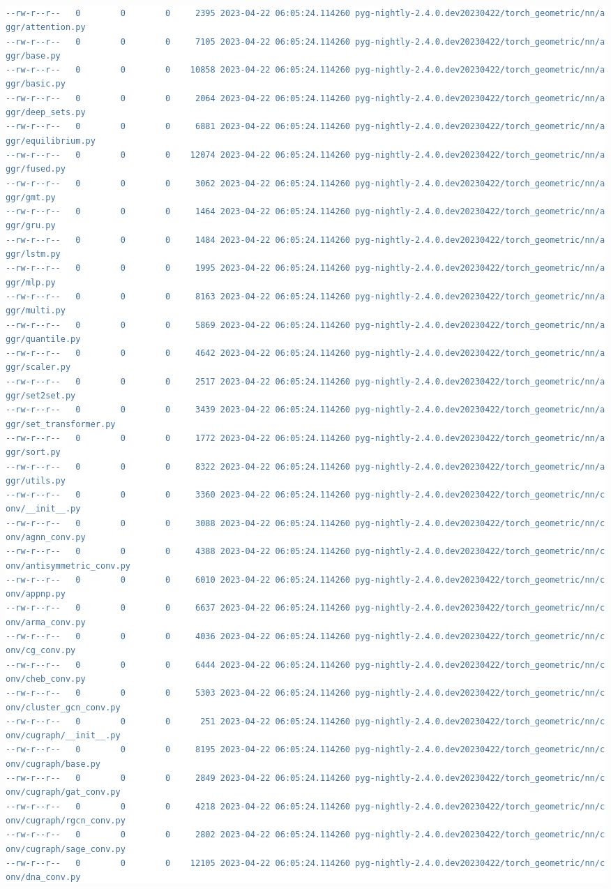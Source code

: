 ```diff
--rw-r--r--   0        0        0     2395 2023-04-22 06:05:24.114260 pyg-nightly-2.4.0.dev20230422/torch_geometric/nn/aggr/attention.py
--rw-r--r--   0        0        0     7105 2023-04-22 06:05:24.114260 pyg-nightly-2.4.0.dev20230422/torch_geometric/nn/aggr/base.py
--rw-r--r--   0        0        0    10858 2023-04-22 06:05:24.114260 pyg-nightly-2.4.0.dev20230422/torch_geometric/nn/aggr/basic.py
--rw-r--r--   0        0        0     2064 2023-04-22 06:05:24.114260 pyg-nightly-2.4.0.dev20230422/torch_geometric/nn/aggr/deep_sets.py
--rw-r--r--   0        0        0     6881 2023-04-22 06:05:24.114260 pyg-nightly-2.4.0.dev20230422/torch_geometric/nn/aggr/equilibrium.py
--rw-r--r--   0        0        0    12074 2023-04-22 06:05:24.114260 pyg-nightly-2.4.0.dev20230422/torch_geometric/nn/aggr/fused.py
--rw-r--r--   0        0        0     3062 2023-04-22 06:05:24.114260 pyg-nightly-2.4.0.dev20230422/torch_geometric/nn/aggr/gmt.py
--rw-r--r--   0        0        0     1464 2023-04-22 06:05:24.114260 pyg-nightly-2.4.0.dev20230422/torch_geometric/nn/aggr/gru.py
--rw-r--r--   0        0        0     1484 2023-04-22 06:05:24.114260 pyg-nightly-2.4.0.dev20230422/torch_geometric/nn/aggr/lstm.py
--rw-r--r--   0        0        0     1995 2023-04-22 06:05:24.114260 pyg-nightly-2.4.0.dev20230422/torch_geometric/nn/aggr/mlp.py
--rw-r--r--   0        0        0     8163 2023-04-22 06:05:24.114260 pyg-nightly-2.4.0.dev20230422/torch_geometric/nn/aggr/multi.py
--rw-r--r--   0        0        0     5869 2023-04-22 06:05:24.114260 pyg-nightly-2.4.0.dev20230422/torch_geometric/nn/aggr/quantile.py
--rw-r--r--   0        0        0     4642 2023-04-22 06:05:24.114260 pyg-nightly-2.4.0.dev20230422/torch_geometric/nn/aggr/scaler.py
--rw-r--r--   0        0        0     2517 2023-04-22 06:05:24.114260 pyg-nightly-2.4.0.dev20230422/torch_geometric/nn/aggr/set2set.py
--rw-r--r--   0        0        0     3439 2023-04-22 06:05:24.114260 pyg-nightly-2.4.0.dev20230422/torch_geometric/nn/aggr/set_transformer.py
--rw-r--r--   0        0        0     1772 2023-04-22 06:05:24.114260 pyg-nightly-2.4.0.dev20230422/torch_geometric/nn/aggr/sort.py
--rw-r--r--   0        0        0     8322 2023-04-22 06:05:24.114260 pyg-nightly-2.4.0.dev20230422/torch_geometric/nn/aggr/utils.py
--rw-r--r--   0        0        0     3360 2023-04-22 06:05:24.114260 pyg-nightly-2.4.0.dev20230422/torch_geometric/nn/conv/__init__.py
--rw-r--r--   0        0        0     3088 2023-04-22 06:05:24.114260 pyg-nightly-2.4.0.dev20230422/torch_geometric/nn/conv/agnn_conv.py
--rw-r--r--   0        0        0     4388 2023-04-22 06:05:24.114260 pyg-nightly-2.4.0.dev20230422/torch_geometric/nn/conv/antisymmetric_conv.py
--rw-r--r--   0        0        0     6010 2023-04-22 06:05:24.114260 pyg-nightly-2.4.0.dev20230422/torch_geometric/nn/conv/appnp.py
--rw-r--r--   0        0        0     6637 2023-04-22 06:05:24.114260 pyg-nightly-2.4.0.dev20230422/torch_geometric/nn/conv/arma_conv.py
--rw-r--r--   0        0        0     4036 2023-04-22 06:05:24.114260 pyg-nightly-2.4.0.dev20230422/torch_geometric/nn/conv/cg_conv.py
--rw-r--r--   0        0        0     6444 2023-04-22 06:05:24.114260 pyg-nightly-2.4.0.dev20230422/torch_geometric/nn/conv/cheb_conv.py
--rw-r--r--   0        0        0     5303 2023-04-22 06:05:24.114260 pyg-nightly-2.4.0.dev20230422/torch_geometric/nn/conv/cluster_gcn_conv.py
--rw-r--r--   0        0        0      251 2023-04-22 06:05:24.114260 pyg-nightly-2.4.0.dev20230422/torch_geometric/nn/conv/cugraph/__init__.py
--rw-r--r--   0        0        0     8195 2023-04-22 06:05:24.114260 pyg-nightly-2.4.0.dev20230422/torch_geometric/nn/conv/cugraph/base.py
--rw-r--r--   0        0        0     2849 2023-04-22 06:05:24.114260 pyg-nightly-2.4.0.dev20230422/torch_geometric/nn/conv/cugraph/gat_conv.py
--rw-r--r--   0        0        0     4218 2023-04-22 06:05:24.114260 pyg-nightly-2.4.0.dev20230422/torch_geometric/nn/conv/cugraph/rgcn_conv.py
--rw-r--r--   0        0        0     2802 2023-04-22 06:05:24.114260 pyg-nightly-2.4.0.dev20230422/torch_geometric/nn/conv/cugraph/sage_conv.py
--rw-r--r--   0        0        0    12105 2023-04-22 06:05:24.114260 pyg-nightly-2.4.0.dev20230422/torch_geometric/nn/conv/dna_conv.py
```